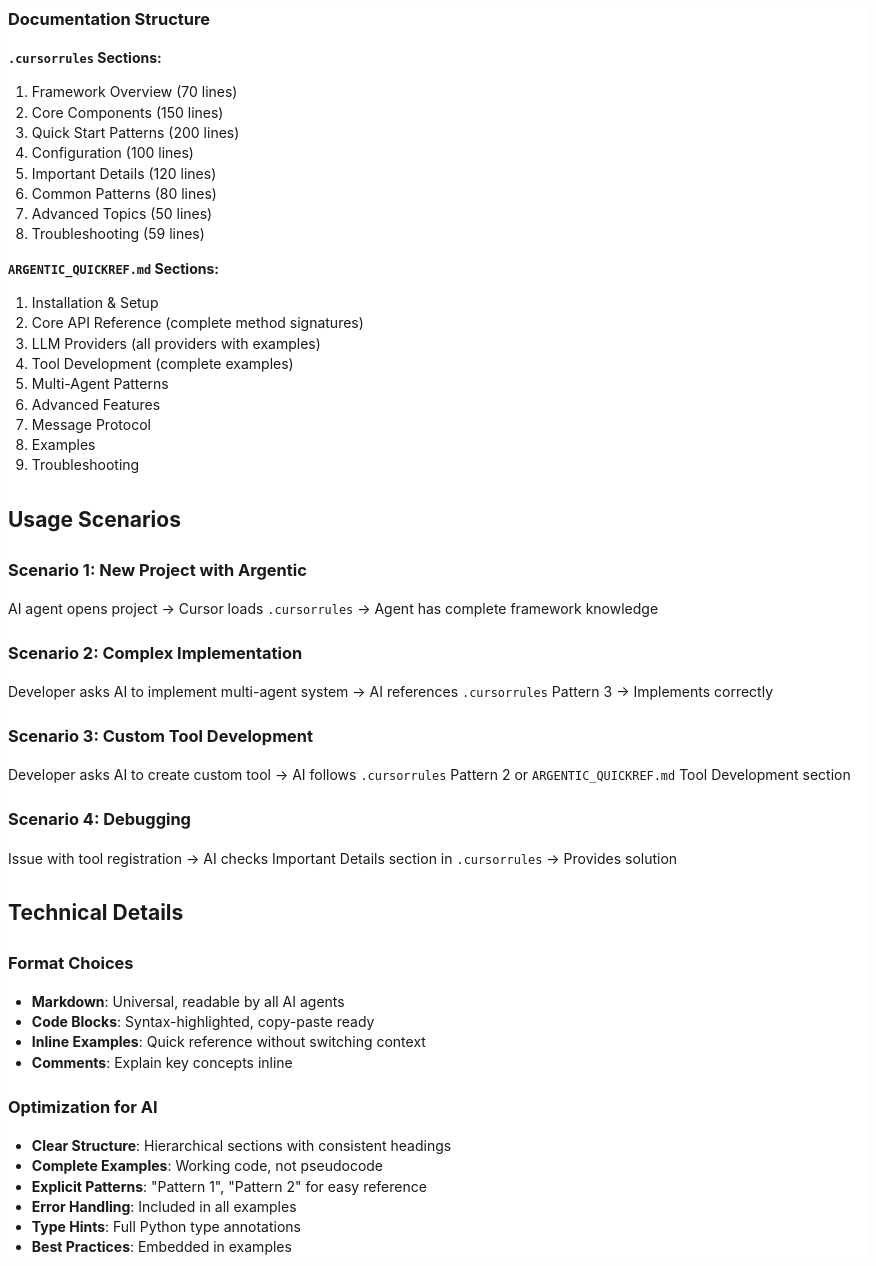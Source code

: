 ### Documentation Structure

**`.cursorrules` Sections:**
1. Framework Overview (70 lines)
2. Core Components (150 lines)
3. Quick Start Patterns (200 lines)
4. Configuration (100 lines)
5. Important Details (120 lines)
6. Common Patterns (80 lines)
7. Advanced Topics (50 lines)
8. Troubleshooting (59 lines)

**`ARGENTIC_QUICKREF.md` Sections:**
1. Installation & Setup
2. Core API Reference (complete method signatures)
3. LLM Providers (all providers with examples)
4. Tool Development (complete examples)
5. Multi-Agent Patterns
6. Advanced Features
7. Message Protocol
8. Examples
9. Troubleshooting

## Usage Scenarios

### Scenario 1: New Project with Argentic
AI agent opens project → Cursor loads `.cursorrules` → Agent has complete framework knowledge

### Scenario 2: Complex Implementation
Developer asks AI to implement multi-agent system → AI references `.cursorrules` Pattern 3 → Implements correctly

### Scenario 3: Custom Tool Development
Developer asks AI to create custom tool → AI follows `.cursorrules` Pattern 2 or `ARGENTIC_QUICKREF.md` Tool Development section

### Scenario 4: Debugging
Issue with tool registration → AI checks Important Details section in `.cursorrules` → Provides solution

## Technical Details

### Format Choices
- **Markdown**: Universal, readable by all AI agents
- **Code Blocks**: Syntax-highlighted, copy-paste ready
- **Inline Examples**: Quick reference without switching context
- **Comments**: Explain key concepts inline

### Optimization for AI
- **Clear Structure**: Hierarchical sections with consistent headings
- **Complete Examples**: Working code, not pseudocode
- **Explicit Patterns**: "Pattern 1", "Pattern 2" for easy reference
- **Error Handling**: Included in all examples
- **Type Hints**: Full Python type annotations
- **Best Practices**: Embedded in examples
